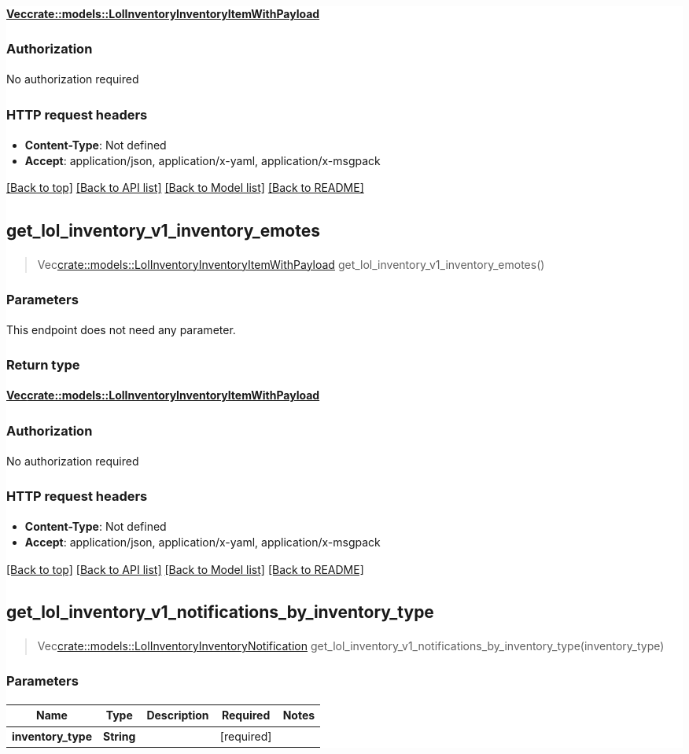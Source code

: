 [**Vec<crate::models::LolInventoryInventoryItemWithPayload>**](LolInventoryInventoryItemWithPayload.md)

### Authorization

No authorization required

### HTTP request headers

- **Content-Type**: Not defined
- **Accept**: application/json, application/x-yaml, application/x-msgpack

[[Back to top]](#) [[Back to API list]](../README.md#documentation-for-api-endpoints) [[Back to Model list]](../README.md#documentation-for-models) [[Back to README]](../README.md)


## get_lol_inventory_v1_inventory_emotes

> Vec<crate::models::LolInventoryInventoryItemWithPayload> get_lol_inventory_v1_inventory_emotes()


### Parameters

This endpoint does not need any parameter.

### Return type

[**Vec<crate::models::LolInventoryInventoryItemWithPayload>**](LolInventoryInventoryItemWithPayload.md)

### Authorization

No authorization required

### HTTP request headers

- **Content-Type**: Not defined
- **Accept**: application/json, application/x-yaml, application/x-msgpack

[[Back to top]](#) [[Back to API list]](../README.md#documentation-for-api-endpoints) [[Back to Model list]](../README.md#documentation-for-models) [[Back to README]](../README.md)


## get_lol_inventory_v1_notifications_by_inventory_type

> Vec<crate::models::LolInventoryInventoryNotification> get_lol_inventory_v1_notifications_by_inventory_type(inventory_type)


### Parameters


Name | Type | Description  | Required | Notes
------------- | ------------- | ------------- | ------------- | -------------
**inventory_type** | **String** |  | [required] |
